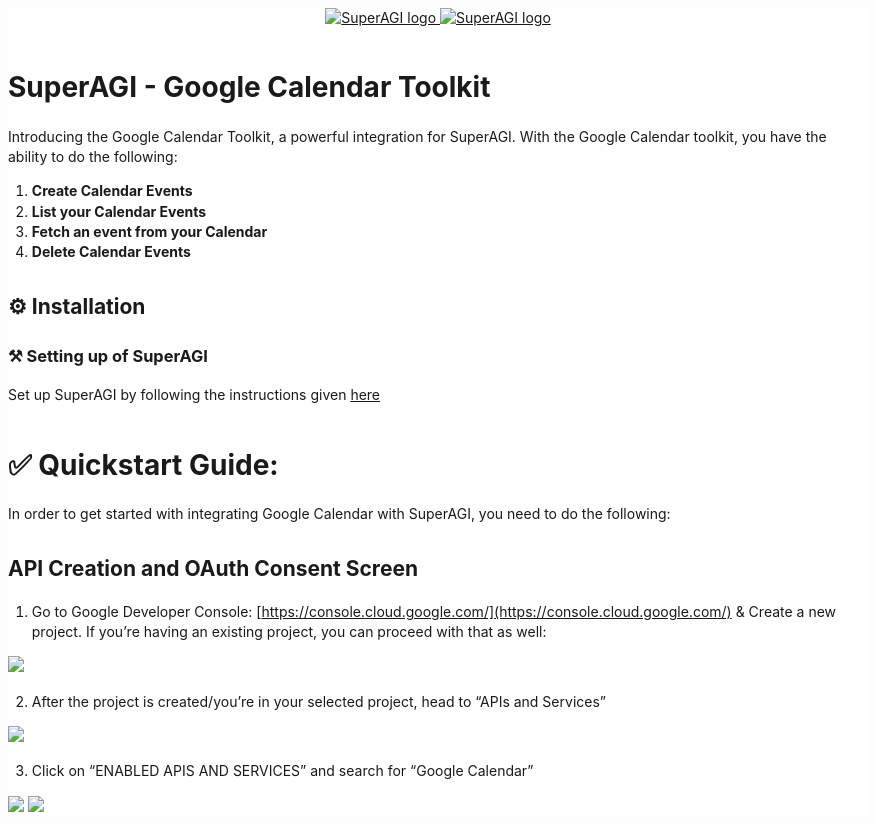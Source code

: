 <p align="center">
  <a href="https://superagi.com//#gh-light-mode-only">
    <img src="https://superagi.com/wp-content/uploads/2023/05/Logo-dark.svg" width="318px" alt="SuperAGI logo" />
  </a>
  <a href="https://superagi.com//#gh-dark-mode-only">
    <img src="https://superagi.com/wp-content/uploads/2023/05/Logo-light.svg" width="318px" alt="SuperAGI logo" />
  </a>
</p>

# SuperAGI - Google Calendar Toolkit

Introducing the Google Calendar Toolkit, a powerful integration for SuperAGI. With the Google Calendar toolkit, you have the ability to do the following:

1. **Create Calendar Events**
2. **List your Calendar Events**
3. **Fetch an event from your Calendar**
4. **Delete Calendar Events**

## ⚙️ Installation

### ⚒️ Setting up of SuperAGI

Set up SuperAGI by following the instructions given [here](https://github.com/TransformerOptimus/SuperAGI/blob/main/README.MD)

# ✅ Quickstart Guide:

In order to get started with integrating Google Calendar with SuperAGI, you need to do the following:

## API Creation and OAuth Consent Screen

1. Go to Google Developer Console:
[https://console.cloud.google.com/](https://console.cloud.google.com/) & Create a new project. If you’re having an existing project, you can proceed with that as well:

<img src="https://github.com/Phoenix2809/SuperAGI/assets/133874957/c486b2db-6cc5-46a9-8c74-59138a9ea95b" width=600px>

2. After the project is created/you’re in your selected project, head to “APIs and Services”

<img src="https://github.com/Phoenix2809/SuperAGI/assets/92881074/968160d6-d5bb-4e1e-9141-d993c9b5bd7c"  width=600px>



3. Click on “ENABLED APIS AND SERVICES” and search for “Google Calendar”

<img src="https://github.com/Phoenix2809/SuperAGI/assets/92881074/16aa1139-9f38-4938-a094-9a9ce95e721a" width=600px>
<img src="https://github.com/Phoenix2809/SuperAGI/assets/92881074/bb564362-a105-4ef0-ab1c-827822550621" width=600px>
